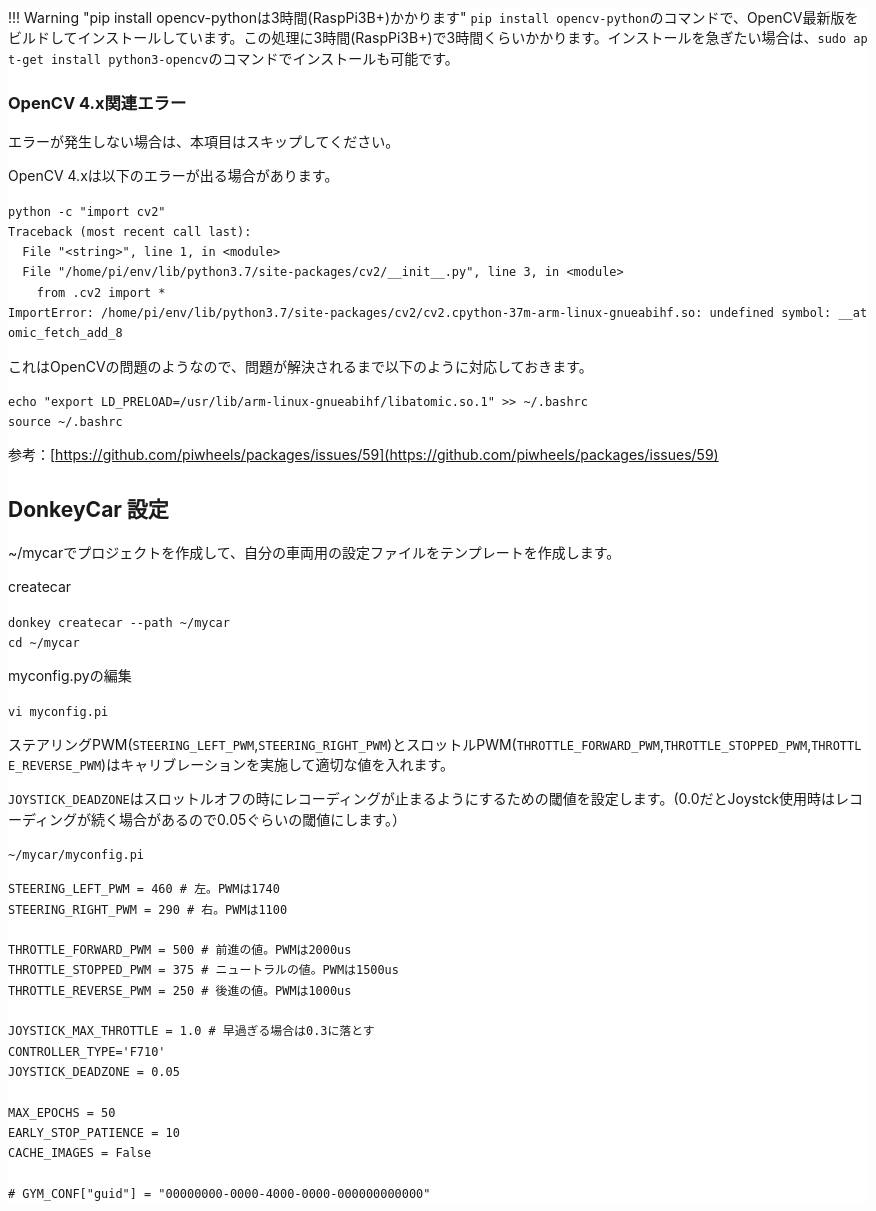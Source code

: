 !!! Warning "pip install opencv-pythonは3時間(RaspPi3B+)かかります"
	`pip install opencv-python`のコマンドで、OpenCV最新版をビルドしてインストールしています。この処理に3時間(RaspPi3B+)で3時間くらいかかります。インストールを急ぎたい場合は、`sudo apt-get install python3-opencv`のコマンドでインストールも可能です。

### OpenCV 4.x関連エラー

エラーが発生しない場合は、本項目はスキップしてください。

OpenCV 4.xは以下のエラーが出る場合があります。
```
python -c "import cv2"
Traceback (most recent call last):
  File "<string>", line 1, in <module>
  File "/home/pi/env/lib/python3.7/site-packages/cv2/__init__.py", line 3, in <module>
    from .cv2 import *
ImportError: /home/pi/env/lib/python3.7/site-packages/cv2/cv2.cpython-37m-arm-linux-gnueabihf.so: undefined symbol: __atomic_fetch_add_8
```

これはOpenCVの問題のようなので、問題が解決されるまで以下のように対応しておきます。
```
echo "export LD_PRELOAD=/usr/lib/arm-linux-gnueabihf/libatomic.so.1" >> ~/.bashrc
source ~/.bashrc
```

参考：[https://github.com/piwheels/packages/issues/59](https://github.com/piwheels/packages/issues/59)


## DonkeyCar 設定

~/mycarでプロジェクトを作成して、自分の車両用の設定ファイルをテンプレートを作成します。


createcar
```
donkey createcar --path ~/mycar
cd ~/mycar
```

myconfig.pyの編集
```
vi myconfig.pi
```

ステアリングPWM(`STEERING_LEFT_PWM`,`STEERING_RIGHT_PWM`)とスロットルPWM(`THROTTLE_FORWARD_PWM`,`THROTTLE_STOPPED_PWM`,`THROTTLE_REVERSE_PWM`)はキャリブレーションを実施して適切な値を入れます。

`JOYSTICK_DEADZONE`はスロットルオフの時にレコーディングが止まるようにするための閾値を設定します。(0.0だとJoystck使用時はレコーディングが続く場合があるので0.05ぐらいの閾値にします。）<br>

`~/mycar/myconfig.pi`
```
STEERING_LEFT_PWM = 460 # 左。PWMは1740
STEERING_RIGHT_PWM = 290 # 右。PWMは1100

THROTTLE_FORWARD_PWM = 500 # 前進の値。PWMは2000us
THROTTLE_STOPPED_PWM = 375 # ニュートラルの値。PWMは1500us
THROTTLE_REVERSE_PWM = 250 # 後進の値。PWMは1000us

JOYSTICK_MAX_THROTTLE = 1.0 # 早過ぎる場合は0.3に落とす
CONTROLLER_TYPE='F710'
JOYSTICK_DEADZONE = 0.05

MAX_EPOCHS = 50
EARLY_STOP_PATIENCE = 10
CACHE_IMAGES = False

# GYM_CONF["guid"] = "00000000-0000-4000-0000-000000000000"
```
